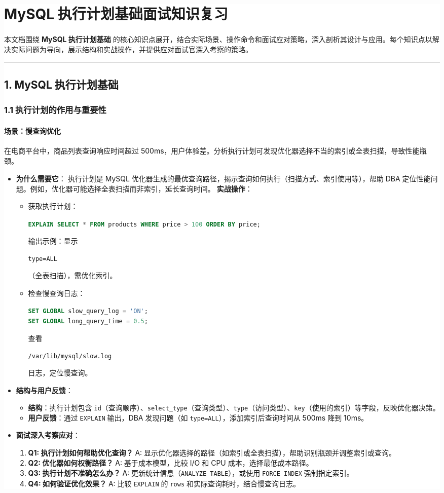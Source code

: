 # MySQL 执行计划基础面试知识复习

本文档围绕 **MySQL 执行计划基础** 的核心知识点展开，结合实际场景、操作命令和面试应对策略，深入剖析其设计与应用。每个知识点以解决实际问题为导向，展示结构和实战操作，并提供应对面试官深入考察的策略。

------

## 1. MySQL 执行计划基础

### 1.1 执行计划的作用与重要性

#### 场景：慢查询优化

在电商平台中，商品列表查询响应时间超过 500ms，用户体验差。分析执行计划可发现优化器选择不当的索引或全表扫描，导致性能瓶颈。

- **为什么需要它**：
  执行计划是 MySQL 优化器生成的最优查询路径，揭示查询如何执行（扫描方式、索引使用等），帮助 DBA 定位性能问题。例如，优化器可能选择全表扫描而非索引，延长查询时间。
  **实战操作**：  

  - 获取执行计划：  

    ```sql
    EXPLAIN SELECT * FROM products WHERE price > 100 ORDER BY price;
    ```

    输出示例：显示 

    ```
    type=ALL
    ```

    （全表扫描），需优化索引。  

  - 检查慢查询日志：  

    ```sql
    SET GLOBAL slow_query_log = 'ON';
    SET GLOBAL long_query_time = 0.5;
    ```

    查看 

    ```
    /var/lib/mysql/slow.log
    ```

     日志，定位慢查询。

- **结构与用户反馈**：  

  - **结构**：执行计划包含 `id`（查询顺序）、`select_type`（查询类型）、`type`（访问类型）、`key`（使用的索引）等字段，反映优化器决策。  
  - **用户反馈**：通过 `EXPLAIN` 输出，DBA 发现问题（如 `type=ALL`），添加索引后查询时间从 500ms 降到 10ms。

- **面试深入考察应对**：  

  1. **Q1: 执行计划如何帮助优化查询？**
     A: 显示优化器选择的路径（如索引或全表扫描），帮助识别瓶颈并调整索引或查询。  
  2. **Q2: 优化器如何权衡路径？**
     A: 基于成本模型，比较 I/O 和 CPU 成本，选择最低成本路径。  
  3. **Q3: 执行计划不准确怎么办？**
     A: 更新统计信息（`ANALYZE TABLE`），或使用 `FORCE INDEX` 强制指定索引。  
  4. **Q4: 如何验证优化效果？**
     A: 比较 `EXPLAIN` 的 `rows` 和实际查询耗时，结合慢查询日志。
